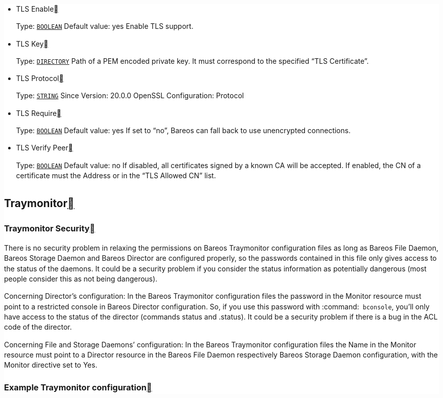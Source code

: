 - TLS Enable[](https://docs.bareos.org/Configuration/Monitor.html#config-Console_Storage_TlsEnable)

  Type: [`BOOLEAN`](https://docs.bareos.org/Configuration/CustomizingTheConfiguration.html#datatype-boolean) Default value: yes  Enable TLS support.

- TLS Key[](https://docs.bareos.org/Configuration/Monitor.html#config-Console_Storage_TlsKey)

  Type: [`DIRECTORY`](https://docs.bareos.org/Configuration/CustomizingTheConfiguration.html#datatype-directory)  Path of a PEM encoded private key. It must correspond to the specified “TLS Certificate”.

- TLS Protocol[](https://docs.bareos.org/Configuration/Monitor.html#config-Console_Storage_TlsProtocol)

  Type: [`STRING`](https://docs.bareos.org/Configuration/CustomizingTheConfiguration.html#datatype-string) Since Version: 20.0.0  OpenSSL Configuration: Protocol

- TLS Require[](https://docs.bareos.org/Configuration/Monitor.html#config-Console_Storage_TlsRequire)

  Type: [`BOOLEAN`](https://docs.bareos.org/Configuration/CustomizingTheConfiguration.html#datatype-boolean) Default value: yes  If set to “no”, Bareos can fall back to use unencrypted connections.

- TLS Verify Peer[](https://docs.bareos.org/Configuration/Monitor.html#config-Console_Storage_TlsVerifyPeer)

  Type: [`BOOLEAN`](https://docs.bareos.org/Configuration/CustomizingTheConfiguration.html#datatype-boolean) Default value: no  If disabled, all certificates signed by a known CA will be accepted.  If enabled, the CN of a certificate must the Address or in the “TLS  Allowed CN” list.

## Traymonitor[](https://docs.bareos.org/Configuration/Monitor.html#traymonitor)

### Traymonitor Security[](https://docs.bareos.org/Configuration/Monitor.html#traymonitor-security)

There is no security problem in relaxing the  permissions on Bareos Traymonitor configuration files as long as Bareos  File Daemon, Bareos Storage Daemon and Bareos Director are configured  properly, so the passwords contained in this file only gives access to  the status of the daemons. It could be a security problem if you  consider the status information as potentially dangerous (most people  consider this as not being dangerous).

Concerning Director’s configuration: In the Bareos Traymonitor configuration files the password in the  Monitor resource must point to a restricted console in Bareos Director  configuration. So, if you use this password with :command:` bconsole`,  you’ll only have access to the status of the director (commands status  and .status). It could be a security problem if there is a bug in the  ACL code of the director.

Concerning File and Storage Daemons’ configuration: In the Bareos Traymonitor configuration files the Name in the Monitor  resource must point to a Director resource in the Bareos File Daemon  respectively Bareos Storage Daemon configuration, with the Monitor  directive set to Yes.

### Example Traymonitor configuration[](https://docs.bareos.org/Configuration/Monitor.html#example-traymonitor-configuration)
